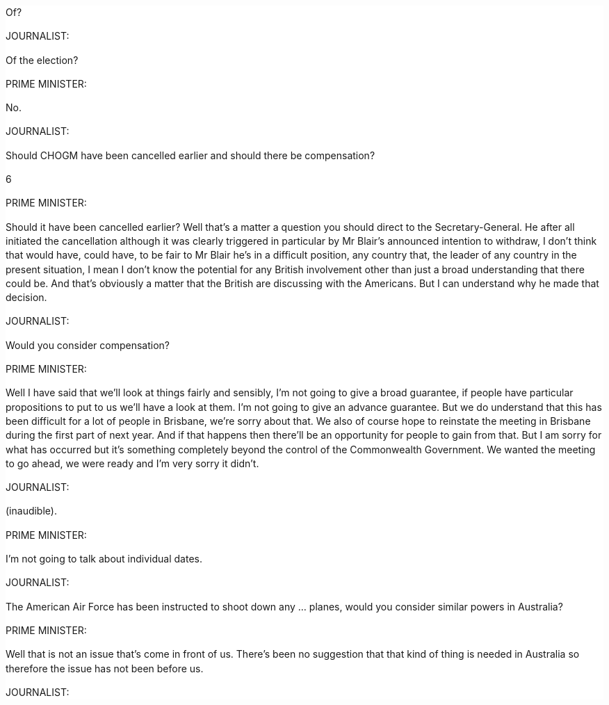 Of?

 JOURNALIST:

 Of the election?

 PRIME MINISTER:

 No.

 JOURNALIST:

 Should CHOGM have been cancelled earlier and should there be compensation?

 6

 PRIME MINISTER:

 Should it have been cancelled earlier?  Well that’s a matter a question you should direct to the Secretary-General.  He after all initiated the cancellation although it was clearly triggered in particular by Mr Blair’s announced intention to withdraw, I don’t think that would have, could have, to be fair to Mr Blair he’s in a difficult position, any country that, the leader of any country in the present situation, I mean I don’t know the potential for any British involvement other than just a broad understanding that there could be.  And that’s obviously a matter that the British are discussing with the Americans.  But I can understand why he made that decision.

 JOURNALIST:

 Would you consider compensation?

 PRIME MINISTER:

 Well I have said that we’ll look at things fairly and sensibly, I’m not going to give a broad guarantee, if people have particular propositions to put to us we’ll have a look at them.  I’m not going to give an advance guarantee.  But we do understand that this has been difficult for a lot of people in Brisbane, we’re sorry about that.  We also of course hope to reinstate the meeting in Brisbane during the first part of next year.  And if that happens then there’ll be an opportunity for people to gain from that.  But I am sorry for what has occurred but it’s something completely beyond the control of the Commonwealth Government.  We wanted the meeting to go ahead, we were ready and I’m very sorry it didn’t.

 JOURNALIST:

 (inaudible).

 PRIME MINISTER:

 I’m not going to talk about individual dates.

 JOURNALIST:

 The American Air Force has been instructed to shoot down any … planes, would you consider similar powers in Australia?

 PRIME MINISTER:

 Well that is not an issue that’s come in front of us.  There’s been no suggestion that that kind of thing is needed in Australia so therefore the issue has not been before us.

 JOURNALIST:
